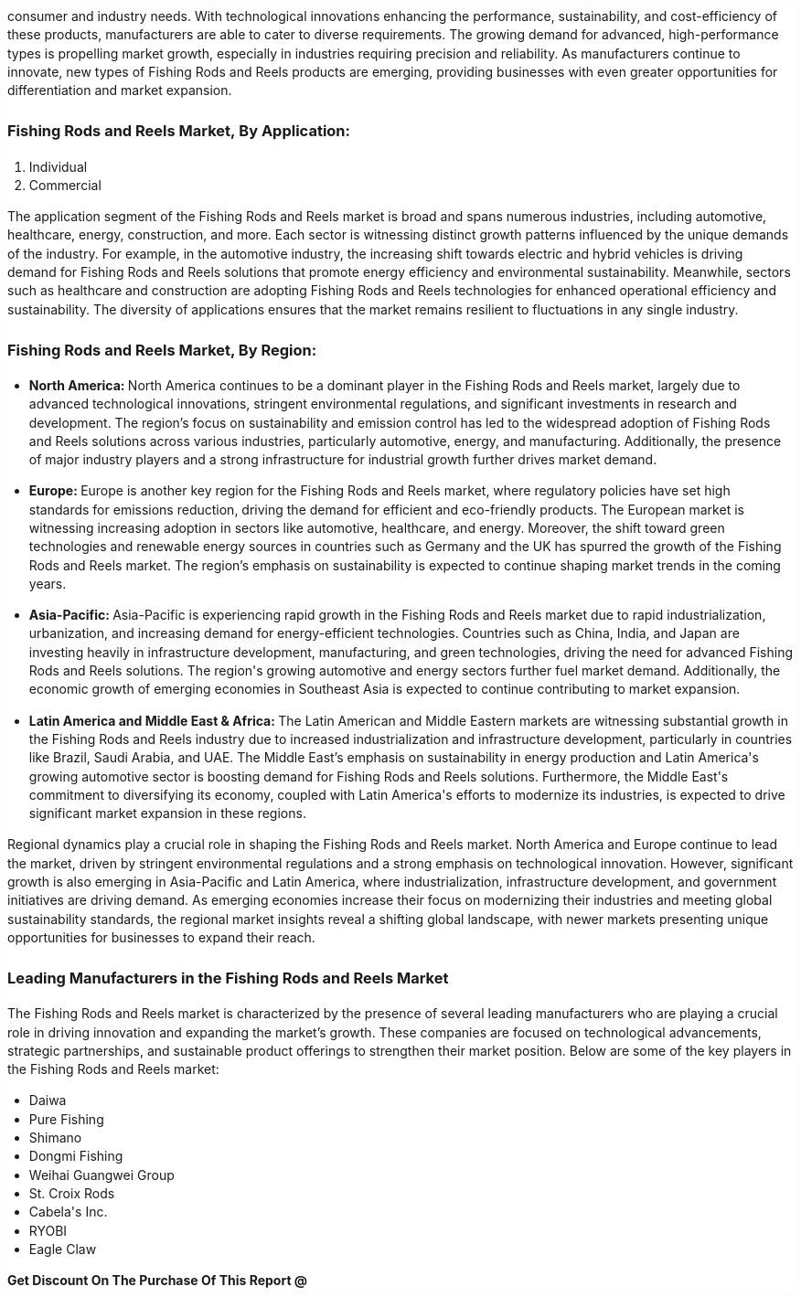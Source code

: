 consumer and industry needs. With technological innovations enhancing the performance, sustainability, and cost-efficiency of these products, manufacturers are able to cater to diverse requirements. The growing demand for advanced, high-performance types is propelling market growth, especially in industries requiring precision and reliability. As manufacturers continue to innovate, new types of Fishing Rods and Reels products are emerging, providing businesses with even greater opportunities for differentiation and market expansion.</p><h3>Fishing Rods and Reels Market,&nbsp;By Application:</h3><ol><li>Individual<li> Commercial</li></ol><p>The application segment of the Fishing Rods and Reels market is broad and spans numerous industries, including automotive, healthcare, energy, construction, and more. Each sector is witnessing distinct growth patterns influenced by the unique demands of the industry. For example, in the automotive industry, the increasing shift towards electric and hybrid vehicles is driving demand for Fishing Rods and Reels solutions that promote energy efficiency and environmental sustainability. Meanwhile, sectors such as healthcare and construction are adopting Fishing Rods and Reels technologies for enhanced operational efficiency and sustainability. The diversity of applications ensures that the market remains resilient to fluctuations in any single industry.</p><h3>Fishing Rods and Reels Market, By Region:</h3><ul><li><p><strong>North America:&nbsp;</strong>North America continues to be a dominant player in the Fishing Rods and Reels market, largely due to advanced technological innovations, stringent environmental regulations, and significant investments in research and development. The region&rsquo;s focus on sustainability and emission control has led to the widespread adoption of Fishing Rods and Reels solutions across various industries, particularly automotive, energy, and manufacturing. Additionally, the presence of major industry players and a strong infrastructure for industrial growth further drives market demand.</p></li><li><p><strong><strong>Europe:&nbsp;</strong></strong>Europe is another key region for the Fishing Rods and Reels market, where regulatory policies have set high standards for emissions reduction, driving the demand for efficient and eco-friendly products. The European market is witnessing increasing adoption in sectors like automotive, healthcare, and energy. Moreover, the shift toward green technologies and renewable energy sources in countries such as Germany and the UK has spurred the growth of the Fishing Rods and Reels market. The region&rsquo;s emphasis on sustainability is expected to continue shaping market trends in the coming years.</p></li><li><p><strong><strong>Asia-Pacific:&nbsp;</strong></strong>Asia-Pacific is experiencing rapid growth in the Fishing Rods and Reels market due to rapid industrialization, urbanization, and increasing demand for energy-efficient technologies. Countries such as China, India, and Japan are investing heavily in infrastructure development, manufacturing, and green technologies, driving the need for advanced Fishing Rods and Reels solutions. The region's growing automotive and energy sectors further fuel market demand. Additionally, the economic growth of emerging economies in Southeast Asia is expected to continue contributing to market expansion.</p></li><li><p><strong><strong>Latin America and Middle East &amp; Africa:&nbsp;</strong></strong>The Latin American and Middle Eastern markets are witnessing substantial growth in the Fishing Rods and Reels industry due to increased industrialization and infrastructure development, particularly in countries like Brazil, Saudi Arabia, and UAE. The Middle East&rsquo;s emphasis on sustainability in energy production and Latin America's growing automotive sector is boosting demand for Fishing Rods and Reels solutions. Furthermore, the Middle East's commitment to diversifying its economy, coupled with Latin America's efforts to modernize its industries, is expected to drive significant market expansion in these regions.</p></li></ul><p>Regional dynamics play a crucial role in shaping the Fishing Rods and Reels market. North America and Europe continue to lead the market, driven by stringent environmental regulations and a strong emphasis on technological innovation. However, significant growth is also emerging in Asia-Pacific and Latin America, where industrialization, infrastructure development, and government initiatives are driving demand. As emerging economies increase their focus on modernizing their industries and meeting global sustainability standards, the regional market insights reveal a shifting global landscape, with newer markets presenting unique opportunities for businesses to expand their reach.</p><h3><strong>Leading Manufacturers in the Fishing Rods and Reels Market</strong></h3><p>The Fishing Rods and Reels market is characterized by the presence of several leading manufacturers who are playing a crucial role in driving innovation and expanding the market&rsquo;s growth. These companies are focused on technological advancements, strategic partnerships, and sustainable product offerings to strengthen their market position. Below are some of the key players in the Fishing Rods and Reels market:</p></div><div class="article-main__content" data-test-id="publishing-text-block"><ul><li><span class="">Daiwa<li>Pure Fishing<li>Shimano<li>Dongmi Fishing<li>Weihai Guangwei Group<li>St. Croix Rods<li>Cabela's Inc.<li>RYOBI<li>Eagle Claw</span></li></ul></div><div class="article-main__content" data-test-id="publishing-text-block"><p><span class="font-[700]"><strong>Get Discount On The Purchase Of This Report @</strong>